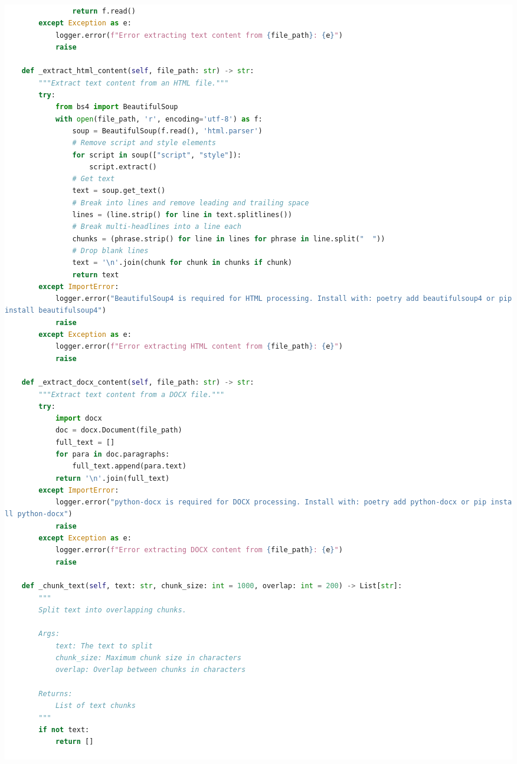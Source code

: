```python
                return f.read()
        except Exception as e:
            logger.error(f"Error extracting text content from {file_path}: {e}")
            raise
    
    def _extract_html_content(self, file_path: str) -> str:
        """Extract text content from an HTML file."""
        try:
            from bs4 import BeautifulSoup
            with open(file_path, 'r', encoding='utf-8') as f:
                soup = BeautifulSoup(f.read(), 'html.parser')
                # Remove script and style elements
                for script in soup(["script", "style"]):
                    script.extract()
                # Get text
                text = soup.get_text()
                # Break into lines and remove leading and trailing space
                lines = (line.strip() for line in text.splitlines())
                # Break multi-headlines into a line each
                chunks = (phrase.strip() for line in lines for phrase in line.split("  "))
                # Drop blank lines
                text = '\n'.join(chunk for chunk in chunks if chunk)
                return text
        except ImportError:
            logger.error("BeautifulSoup4 is required for HTML processing. Install with: poetry add beautifulsoup4 or pip install beautifulsoup4")
            raise
        except Exception as e:
            logger.error(f"Error extracting HTML content from {file_path}: {e}")
            raise
    
    def _extract_docx_content(self, file_path: str) -> str:
        """Extract text content from a DOCX file."""
        try:
            import docx
            doc = docx.Document(file_path)
            full_text = []
            for para in doc.paragraphs:
                full_text.append(para.text)
            return '\n'.join(full_text)
        except ImportError:
            logger.error("python-docx is required for DOCX processing. Install with: poetry add python-docx or pip install python-docx")
            raise
        except Exception as e:
            logger.error(f"Error extracting DOCX content from {file_path}: {e}")
            raise
    
    def _chunk_text(self, text: str, chunk_size: int = 1000, overlap: int = 200) -> List[str]:
        """
        Split text into overlapping chunks.
        
        Args:
            text: The text to split
            chunk_size: Maximum chunk size in characters
            overlap: Overlap between chunks in characters
            
        Returns:
            List of text chunks
        """
        if not text:
            return []
            
```